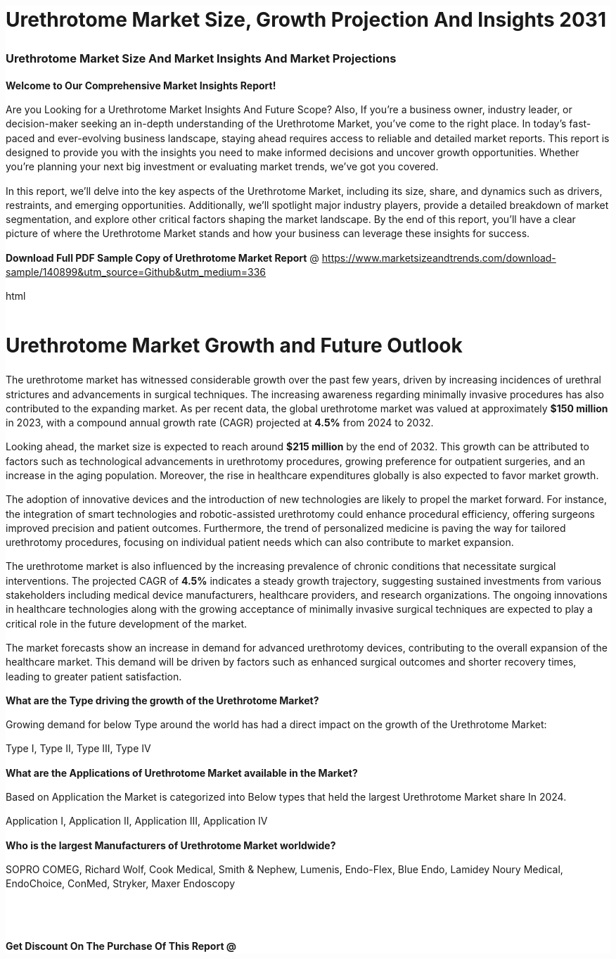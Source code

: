 <h1> Urethrotome Market Size, Growth Projection And Insights 2031</h1><div class="" data-test-id=""><h3><span class="">Urethrotome Market Size And Market Insights And Market Projections</span></h3></div><div class="" data-test-id=""><p><strong>Welcome to Our Comprehensive Market Insights Report!</strong></p><p>Are you Looking for a Urethrotome Market Insights And Future Scope? Also, If you&rsquo;re a business owner, industry leader, or decision-maker seeking an in-depth understanding of the Urethrotome Market, you&rsquo;ve come to the right place. In today&rsquo;s fast-paced and ever-evolving business landscape, staying ahead requires access to reliable and detailed market reports. This report is designed to provide you with the insights you need to make informed decisions and uncover growth opportunities. Whether you&rsquo;re planning your next big investment or evaluating market trends, we&rsquo;ve got you covered.</p><p>In this report, we&rsquo;ll delve into the key aspects of the Urethrotome Market, including its size, share, and dynamics such as drivers, restraints, and emerging opportunities. Additionally, we&rsquo;ll spotlight major industry players, provide a detailed breakdown of market segmentation, and explore other critical factors shaping the market landscape. By the end of this report, you&rsquo;ll have a clear picture of where the Urethrotome Market stands and how your business can leverage these insights for success.</p><p><strong>Download Full PDF Sample Copy of Urethrotome Market Report</strong> @ <a href="https://www.marketsizeandtrends.com/download-sample/140899&utm_source=Github&utm_medium=336" target="_blank">https://www.marketsizeandtrends.com/download-sample/140899&utm_source=Github&utm_medium=336</a></p></div><div class="" data-test-id=""><p><span class="">html<!DOCTYPE html><html lang="en"><head>    <meta charset="UTF-8">    <meta name="viewport" content="width=device-width, initial-scale=1.0">    <title>Urethrotome Market Growth and Outlook</title></head><body>    <h1>Urethrotome Market Growth and Future Outlook</h1>    <p>The urethrotome market has witnessed considerable growth over the past few years, driven by increasing incidences of urethral strictures and advancements in surgical techniques. The increasing awareness regarding minimally invasive procedures has also contributed to the expanding market. As per recent data, the global urethrotome market was valued at approximately <strong>$150 million</strong> in 2023, with a compound annual growth rate (CAGR) projected at <strong>4.5%</strong> from 2024 to 2032.</p>    <p>Looking ahead, the market size is expected to reach around <strong>$215 million</strong> by the end of 2032. This growth can be attributed to factors such as technological advancements in urethrotomy procedures, growing preference for outpatient surgeries, and an increase in the aging population. Moreover, the rise in healthcare expenditures globally is also expected to favor market growth.</p>    <p><strong></strong></p>    <p>The adoption of innovative devices and the introduction of new technologies are likely to propel the market forward. For instance, the integration of smart technologies and robotic-assisted urethrotomy could enhance procedural efficiency, offering surgeons improved precision and patient outcomes. Furthermore, the trend of personalized medicine is paving the way for tailored urethrotomy procedures, focusing on individual patient needs which can also contribute to market expansion.</p>    <p>The urethrotome market is also influenced by the increasing prevalence of chronic conditions that necessitate surgical interventions. The projected CAGR of <strong>4.5%</strong> indicates a steady growth trajectory, suggesting sustained investments from various stakeholders including medical device manufacturers, healthcare providers, and research organizations. The ongoing innovations in healthcare technologies along with the growing acceptance of minimally invasive surgical techniques are expected to play a critical role in the future development of the market.</p>    <p>The market forecasts show an increase in demand for advanced urethrotomy devices, contributing to the overall expansion of the healthcare market. This demand will be driven by factors such as enhanced surgical outcomes and shorter recovery times, leading to greater patient satisfaction.</p></body></html></span></p><p><strong><span class="">What are the&nbsp;Type driving the growth of the Urethrotome Market?</span></strong></p></div><div class="" data-test-id=""><p><span class="">Growing demand for below Type around the world has had a direct impact on the growth of the Urethrotome Market:</span></p></div><div class="" data-test-id=""><p>Type I, Type II, Type III, Type IV</p><p><span class=""><strong>What are the&nbsp;Applications&nbsp;of Urethrotome Market available in the Market?</strong></span></p></div><div class="" data-test-id=""><p><span class="">Based on Application the Market is categorized into Below types that held the largest Urethrotome Market share In 2024.</span></p></div><div class="" data-test-id=""><p><span class="">Application I, Application II, Application III, Application IV</span></p><p><span class=""><strong>Who is the largest Manufacturers of Urethrotome Market worldwide?</strong></span></p></div><div class="" data-test-id=""><p><span class="">SOPRO COMEG, Richard Wolf, Cook Medical, Smith & Nephew, Lumenis, Endo-Flex, Blue Endo, Lamidey Noury Medical, EndoChoice, ConMed, Stryker, Maxer Endoscopy</span></p></div><div class="" data-test-id="">&nbsp;</div><div class="" data-test-id="">&nbsp;</div><div class="" data-test-id=""><p><span class=""><strong>Get Discount On The Purchase Of This Report @</strong>